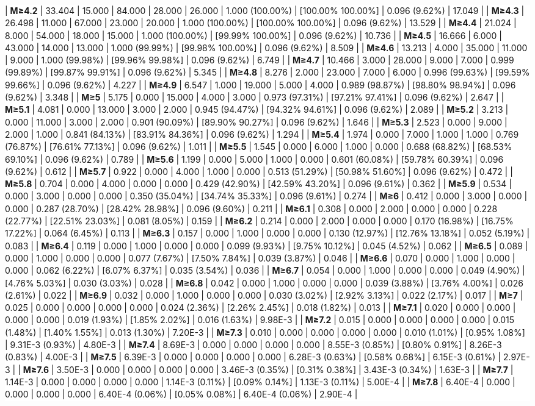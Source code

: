 | **M&ge;4.2** | 33.404 | 15.000 | 84.000 | 28.000 | 26.000 | 1.000 (100.00%) | [100.00% 100.00%] | 0.096 (9.62%) | 17.049 |
| **M&ge;4.3** | 26.498 | 11.000 | 67.000 | 23.000 | 20.000 | 1.000 (100.00%) | [100.00% 100.00%] | 0.096 (9.62%) | 13.529 |
| **M&ge;4.4** | 21.024 | 8.000 | 54.000 | 18.000 | 15.000 | 1.000 (100.00%) | [99.99% 100.00%] | 0.096 (9.62%) | 10.736 |
| **M&ge;4.5** | 16.666 | 6.000 | 43.000 | 14.000 | 13.000 | 1.000 (99.99%) | [99.98% 100.00%] | 0.096 (9.62%) | 8.509 |
| **M&ge;4.6** | 13.213 | 4.000 | 35.000 | 11.000 | 9.000 | 1.000 (99.98%) | [99.96% 99.98%] | 0.096 (9.62%) | 6.749 |
| **M&ge;4.7** | 10.466 | 3.000 | 28.000 | 9.000 | 7.000 | 0.999 (99.89%) | [99.87% 99.91%] | 0.096 (9.62%) | 5.345 |
| **M&ge;4.8** | 8.276 | 2.000 | 23.000 | 7.000 | 6.000 | 0.996 (99.63%) | [99.59% 99.66%] | 0.096 (9.62%) | 4.227 |
| **M&ge;4.9** | 6.547 | 1.000 | 19.000 | 5.000 | 4.000 | 0.989 (98.87%) | [98.80% 98.94%] | 0.096 (9.62%) | 3.348 |
| **M&ge;5** | 5.175 | 0.000 | 15.000 | 4.000 | 3.000 | 0.973 (97.31%) | [97.21% 97.41%] | 0.096 (9.62%) | 2.647 |
| **M&ge;5.1** | 4.081 | 0.000 | 13.000 | 3.000 | 2.000 | 0.945 (94.47%) | [94.32% 94.61%] | 0.096 (9.62%) | 2.089 |
| **M&ge;5.2** | 3.213 | 0.000 | 11.000 | 3.000 | 2.000 | 0.901 (90.09%) | [89.90% 90.27%] | 0.096 (9.62%) | 1.646 |
| **M&ge;5.3** | 2.523 | 0.000 | 9.000 | 2.000 | 1.000 | 0.841 (84.13%) | [83.91% 84.36%] | 0.096 (9.62%) | 1.294 |
| **M&ge;5.4** | 1.974 | 0.000 | 7.000 | 1.000 | 1.000 | 0.769 (76.87%) | [76.61% 77.13%] | 0.096 (9.62%) | 1.011 |
| **M&ge;5.5** | 1.545 | 0.000 | 6.000 | 1.000 | 0.000 | 0.688 (68.82%) | [68.53% 69.10%] | 0.096 (9.62%) | 0.789 |
| **M&ge;5.6** | 1.199 | 0.000 | 5.000 | 1.000 | 0.000 | 0.601 (60.08%) | [59.78% 60.39%] | 0.096 (9.62%) | 0.612 |
| **M&ge;5.7** | 0.922 | 0.000 | 4.000 | 1.000 | 0.000 | 0.513 (51.29%) | [50.98% 51.60%] | 0.096 (9.62%) | 0.472 |
| **M&ge;5.8** | 0.704 | 0.000 | 4.000 | 0.000 | 0.000 | 0.429 (42.90%) | [42.59% 43.20%] | 0.096 (9.61%) | 0.362 |
| **M&ge;5.9** | 0.534 | 0.000 | 3.000 | 0.000 | 0.000 | 0.350 (35.04%) | [34.74% 35.33%] | 0.096 (9.61%) | 0.274 |
| **M&ge;6** | 0.412 | 0.000 | 3.000 | 0.000 | 0.000 | 0.287 (28.70%) | [28.42% 28.98%] | 0.096 (9.60%) | 0.211 |
| **M&ge;6.1** | 0.308 | 0.000 | 2.000 | 0.000 | 0.000 | 0.228 (22.77%) | [22.51% 23.03%] | 0.081 (8.05%) | 0.159 |
| **M&ge;6.2** | 0.214 | 0.000 | 2.000 | 0.000 | 0.000 | 0.170 (16.98%) | [16.75% 17.22%] | 0.064 (6.45%) | 0.113 |
| **M&ge;6.3** | 0.157 | 0.000 | 1.000 | 0.000 | 0.000 | 0.130 (12.97%) | [12.76% 13.18%] | 0.052 (5.19%) | 0.083 |
| **M&ge;6.4** | 0.119 | 0.000 | 1.000 | 0.000 | 0.000 | 0.099 (9.93%) | [9.75% 10.12%] | 0.045 (4.52%) | 0.062 |
| **M&ge;6.5** | 0.089 | 0.000 | 1.000 | 0.000 | 0.000 | 0.077 (7.67%) | [7.50% 7.84%] | 0.039 (3.87%) | 0.046 |
| **M&ge;6.6** | 0.070 | 0.000 | 1.000 | 0.000 | 0.000 | 0.062 (6.22%) | [6.07% 6.37%] | 0.035 (3.54%) | 0.036 |
| **M&ge;6.7** | 0.054 | 0.000 | 1.000 | 0.000 | 0.000 | 0.049 (4.90%) | [4.76% 5.03%] | 0.030 (3.03%) | 0.028 |
| **M&ge;6.8** | 0.042 | 0.000 | 1.000 | 0.000 | 0.000 | 0.039 (3.88%) | [3.76% 4.00%] | 0.026 (2.61%) | 0.022 |
| **M&ge;6.9** | 0.032 | 0.000 | 1.000 | 0.000 | 0.000 | 0.030 (3.02%) | [2.92% 3.13%] | 0.022 (2.17%) | 0.017 |
| **M&ge;7** | 0.025 | 0.000 | 0.000 | 0.000 | 0.000 | 0.024 (2.36%) | [2.26% 2.45%] | 0.018 (1.82%) | 0.013 |
| **M&ge;7.1** | 0.020 | 0.000 | 0.000 | 0.000 | 0.000 | 0.019 (1.93%) | [1.85% 2.02%] | 0.016 (1.63%) | 9.98E-3 |
| **M&ge;7.2** | 0.015 | 0.000 | 0.000 | 0.000 | 0.000 | 0.015 (1.48%) | [1.40% 1.55%] | 0.013 (1.30%) | 7.20E-3 |
| **M&ge;7.3** | 0.010 | 0.000 | 0.000 | 0.000 | 0.000 | 0.010 (1.01%) | [0.95% 1.08%] | 9.31E-3 (0.93%) | 4.80E-3 |
| **M&ge;7.4** | 8.69E-3 | 0.000 | 0.000 | 0.000 | 0.000 | 8.55E-3 (0.85%) | [0.80% 0.91%] | 8.26E-3 (0.83%) | 4.00E-3 |
| **M&ge;7.5** | 6.39E-3 | 0.000 | 0.000 | 0.000 | 0.000 | 6.28E-3 (0.63%) | [0.58% 0.68%] | 6.15E-3 (0.61%) | 2.97E-3 |
| **M&ge;7.6** | 3.50E-3 | 0.000 | 0.000 | 0.000 | 0.000 | 3.46E-3 (0.35%) | [0.31% 0.38%] | 3.43E-3 (0.34%) | 1.63E-3 |
| **M&ge;7.7** | 1.14E-3 | 0.000 | 0.000 | 0.000 | 0.000 | 1.14E-3 (0.11%) | [0.09% 0.14%] | 1.13E-3 (0.11%) | 5.00E-4 |
| **M&ge;7.8** | 6.40E-4 | 0.000 | 0.000 | 0.000 | 0.000 | 6.40E-4 (0.06%) | [0.05% 0.08%] | 6.40E-4 (0.06%) | 2.90E-4 |